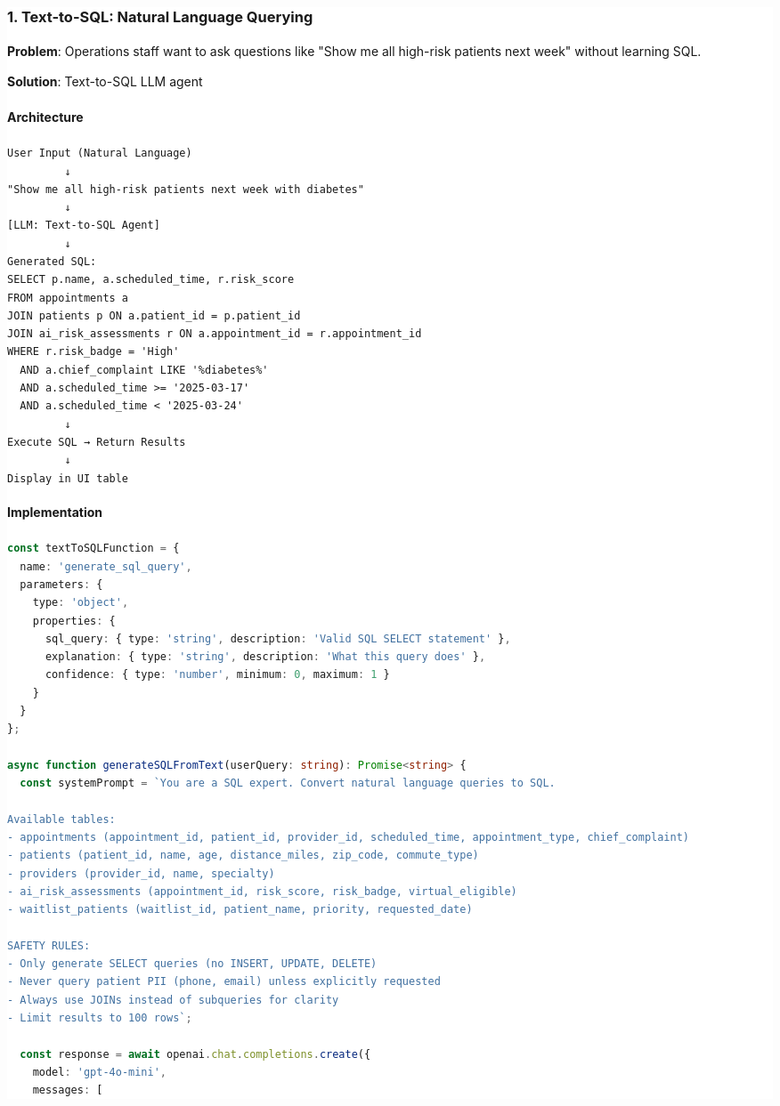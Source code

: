 ### 1. Text-to-SQL: Natural Language Querying

**Problem**: Operations staff want to ask questions like "Show me all high-risk patients next week" without learning SQL.

**Solution**: Text-to-SQL LLM agent

#### Architecture
```
User Input (Natural Language)
         ↓
"Show me all high-risk patients next week with diabetes"
         ↓
[LLM: Text-to-SQL Agent]
         ↓
Generated SQL:
SELECT p.name, a.scheduled_time, r.risk_score
FROM appointments a
JOIN patients p ON a.patient_id = p.patient_id
JOIN ai_risk_assessments r ON a.appointment_id = r.appointment_id
WHERE r.risk_badge = 'High'
  AND a.chief_complaint LIKE '%diabetes%'
  AND a.scheduled_time >= '2025-03-17'
  AND a.scheduled_time < '2025-03-24'
         ↓
Execute SQL → Return Results
         ↓
Display in UI table
```

#### Implementation
```typescript
const textToSQLFunction = {
  name: 'generate_sql_query',
  parameters: {
    type: 'object',
    properties: {
      sql_query: { type: 'string', description: 'Valid SQL SELECT statement' },
      explanation: { type: 'string', description: 'What this query does' },
      confidence: { type: 'number', minimum: 0, maximum: 1 }
    }
  }
};

async function generateSQLFromText(userQuery: string): Promise<string> {
  const systemPrompt = `You are a SQL expert. Convert natural language queries to SQL.

Available tables:
- appointments (appointment_id, patient_id, provider_id, scheduled_time, appointment_type, chief_complaint)
- patients (patient_id, name, age, distance_miles, zip_code, commute_type)
- providers (provider_id, name, specialty)
- ai_risk_assessments (appointment_id, risk_score, risk_badge, virtual_eligible)
- waitlist_patients (waitlist_id, patient_name, priority, requested_date)

SAFETY RULES:
- Only generate SELECT queries (no INSERT, UPDATE, DELETE)
- Never query patient PII (phone, email) unless explicitly requested
- Always use JOINs instead of subqueries for clarity
- Limit results to 100 rows`;

  const response = await openai.chat.completions.create({
    model: 'gpt-4o-mini',
    messages: [
```